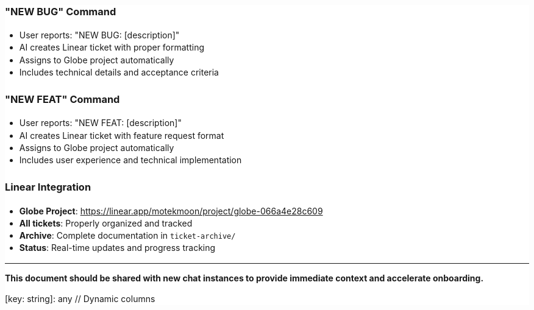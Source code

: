 ### **"NEW BUG" Command**
- User reports: "NEW BUG: [description]"
- AI creates Linear ticket with proper formatting
- Assigns to Globe project automatically
- Includes technical details and acceptance criteria

### **"NEW FEAT" Command**  
- User reports: "NEW FEAT: [description]"
- AI creates Linear ticket with feature request format
- Assigns to Globe project automatically
- Includes user experience and technical implementation

### **Linear Integration**
- **Globe Project**: https://linear.app/motekmoon/project/globe-066a4e28c609
- **All tickets**: Properly organized and tracked
- **Archive**: Complete documentation in `ticket-archive/`
- **Status**: Real-time updates and progress tracking

---

**This document should be shared with new chat instances to provide immediate context and accelerate onboarding.**


  [key: string]: any  // Dynamic columns